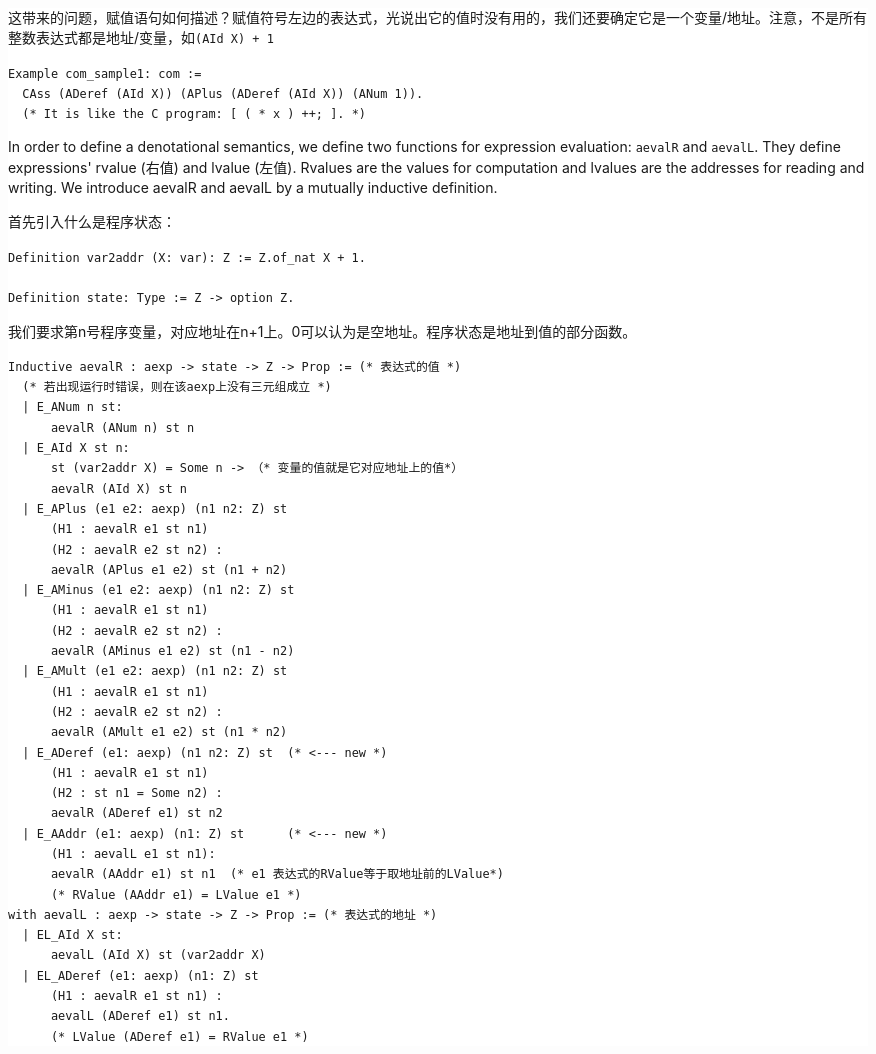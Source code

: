 
这带来的问题，赋值语句如何描述？赋值符号左边的表达式，光说出它的值时没有用的，我们还要确定它是一个变量/地址。注意，不是所有整数表达式都是地址/变量，如`(AId X) + 1`
```
Example com_sample1: com :=
  CAss (ADeref (AId X)) (APlus (ADeref (AId X)) (ANum 1)).
  (* It is like the C program: [ ( * x ) ++; ]. *)
```
In order to define a denotational semantics, we define two functions for expression evaluation: `aevalR` and `aevalL`. They define expressions' rvalue (右值) and lvalue (左值). Rvalues are the values for computation and lvalues are the addresses for reading and writing. We introduce aevalR and aevalL by a mutually inductive definition.

首先引入什么是程序状态：
```Coq
Definition var2addr (X: var): Z := Z.of_nat X + 1.

Definition state: Type := Z -> option Z.
```
我们要求第n号程序变量，对应地址在n+1上。0可以认为是空地址。程序状态是地址到值的部分函数。


```Coq
Inductive aevalR : aexp -> state -> Z -> Prop := (* 表达式的值 *)
  (* 若出现运行时错误，则在该aexp上没有三元组成立 *)
  | E_ANum n st:
      aevalR (ANum n) st n
  | E_AId X st n:
      st (var2addr X) = Some n -> （* 变量的值就是它对应地址上的值*）
      aevalR (AId X) st n
  | E_APlus (e1 e2: aexp) (n1 n2: Z) st
      (H1 : aevalR e1 st n1)
      (H2 : aevalR e2 st n2) :
      aevalR (APlus e1 e2) st (n1 + n2)
  | E_AMinus (e1 e2: aexp) (n1 n2: Z) st
      (H1 : aevalR e1 st n1)
      (H2 : aevalR e2 st n2) :
      aevalR (AMinus e1 e2) st (n1 - n2)
  | E_AMult (e1 e2: aexp) (n1 n2: Z) st
      (H1 : aevalR e1 st n1)
      (H2 : aevalR e2 st n2) :
      aevalR (AMult e1 e2) st (n1 * n2)
  | E_ADeref (e1: aexp) (n1 n2: Z) st  (* <--- new *)
      (H1 : aevalR e1 st n1)
      (H2 : st n1 = Some n2) :
      aevalR (ADeref e1) st n2
  | E_AAddr (e1: aexp) (n1: Z) st      (* <--- new *)
      (H1 : aevalL e1 st n1):
      aevalR (AAddr e1) st n1  (* e1 表达式的RValue等于取地址前的LValue*)
      (* RValue (AAddr e1) = LValue e1 *)
with aevalL : aexp -> state -> Z -> Prop := (* 表达式的地址 *)
  | EL_AId X st:
      aevalL (AId X) st (var2addr X)
  | EL_ADeref (e1: aexp) (n1: Z) st
      (H1 : aevalR e1 st n1) :
      aevalL (ADeref e1) st n1.
      (* LValue (ADeref e1) = RValue e1 *)
```
